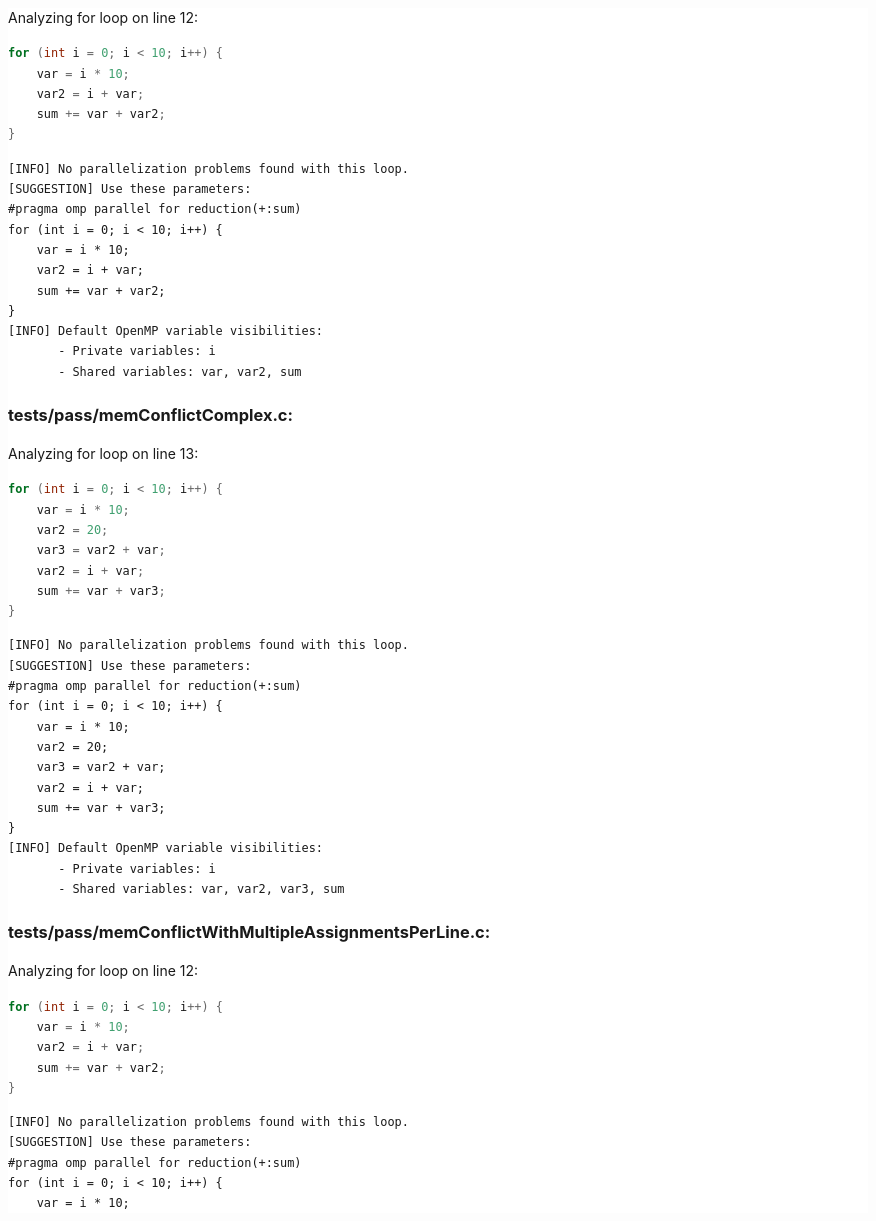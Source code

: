Analyzing for loop on line 12:
```c
for (int i = 0; i < 10; i++) {
    var = i * 10;
    var2 = i + var;
    sum += var + var2;
}
```
```
[INFO] No parallelization problems found with this loop.
[SUGGESTION] Use these parameters:
#pragma omp parallel for reduction(+:sum)
for (int i = 0; i < 10; i++) {
    var = i * 10;
    var2 = i + var;
    sum += var + var2;
}
[INFO] Default OpenMP variable visibilities:
       - Private variables: i
       - Shared variables: var, var2, sum
```

### tests/pass/memConflictComplex.c:

Analyzing for loop on line 13:
```c
for (int i = 0; i < 10; i++) {
    var = i * 10;
    var2 = 20;
    var3 = var2 + var;
    var2 = i + var;
    sum += var + var3;
}
```
```
[INFO] No parallelization problems found with this loop.
[SUGGESTION] Use these parameters:
#pragma omp parallel for reduction(+:sum)
for (int i = 0; i < 10; i++) {
    var = i * 10;
    var2 = 20;
    var3 = var2 + var;
    var2 = i + var;
    sum += var + var3;
}
[INFO] Default OpenMP variable visibilities:
       - Private variables: i
       - Shared variables: var, var2, var3, sum
```

### tests/pass/memConflictWithMultipleAssignmentsPerLine.c:

Analyzing for loop on line 12:
```c
for (int i = 0; i < 10; i++) {
    var = i * 10;
    var2 = i + var;
    sum += var + var2;
}
```
```
[INFO] No parallelization problems found with this loop.
[SUGGESTION] Use these parameters:
#pragma omp parallel for reduction(+:sum)
for (int i = 0; i < 10; i++) {
    var = i * 10;
```